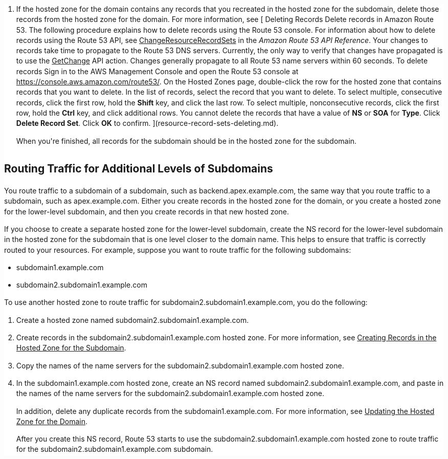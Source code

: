 1. If the hosted zone for the domain contains any records that you recreated in the hosted zone for the subdomain, delete those records from the hosted zone for the domain\. For more information, see [ Deleting Records  Delete records in Amazon Route 53\.   The following procedure explains how to delete records using the Route 53 console\. For information about how to delete records using the Route 53 API, see [ChangeResourceRecordSets](http://docs.aws.amazon.com/Route53/latest/APIReference/API_ChangeResourceRecordSets.html) in the *Amazon Route 53 API Reference*\. Your changes to records take time to propagate to the Route 53 DNS servers\. Currently, the only way to verify that changes have propagated is to use the [GetChange](http://docs.aws.amazon.com/Route53/latest/APIReference/API_GetChange.html) API action\. Changes generally propagate to all Route 53 name servers within 60 seconds\. To delete records  Sign in to the AWS Management Console and open the Route 53 console at [https://console\.aws\.amazon\.com/route53/](https://console.aws.amazon.com/route53/)\.  On the Hosted Zones page, double\-click the row for the hosted zone that contains records that you want to delete\.   In the list of records, select the record that you want to delete\. To select multiple, consecutive records, click the first row, hold the **Shift** key, and click the last row\. To select multiple, nonconsecutive records, click the first row, hold the **Ctrl** key, and click additional rows\.  You cannot delete the records that have a value of **NS** or **SOA** for **Type**\.  Click **Delete Record Set**\. Click **OK** to confirm\.  ](resource-record-sets-deleting.md)\.

   When you're finished, all records for the subdomain should be in the hosted zone for the subdomain\.

## Routing Traffic for Additional Levels of Subdomains<a name="dns-routing-traffic-for-sub-subdomains"></a>

You route traffic to a subdomain of a subdomain, such as backend\.apex\.example\.com, the same way that you route traffic to a subdomain, such as apex\.example\.com\. Either you create records in the hosted zone for the domain, or you create a hosted zone for the lower\-level subdomain, and then you create records in that new hosted zone\.

If you choose to create a separate hosted zone for the lower\-level subdomain, create the NS record for the lower\-level subdomain in the hosted zone for the subdomain that is one level closer to the domain name\. This helps to ensure that traffic is correctly routed to your resources\. For example, suppose you want to route traffic for the following subdomains:

+ subdomain1\.example\.com

+ subdomain2\.subdomain1\.example\.com

To use another hosted zone to route traffic for subdomain2\.subdomain1\.example\.com, you do the following:

1. Create a hosted zone named subdomain2\.subdomain1\.example\.com\. 

1. Create records in the subdomain2\.subdomain1\.example\.com hosted zone\. For more information, see [Creating Records in the Hosted Zone for the Subdomain](#dns-routing-traffic-for-subdomains-creating-records)\.

1. Copy the names of the name servers for the subdomain2\.subdomain1\.example\.com hosted zone\. 

1. In the subdomain1\.example\.com hosted zone, create an NS record named subdomain2\.subdomain1\.example\.com, and paste in the names of the name servers for the subdomain2\.subdomain1\.example\.com hosted zone\. 

   In addition, delete any duplicate records from the subdomain1\.example\.com\. For more information, see [Updating the Hosted Zone for the Domain](#dns-routing-traffic-for-subdomains-delegating-responsibility)\. 

   After you create this NS record, Route 53 starts to use the subdomain2\.subdomain1\.example\.com hosted zone to route traffic for the subdomain2\.subdomain1\.example\.com subdomain\.